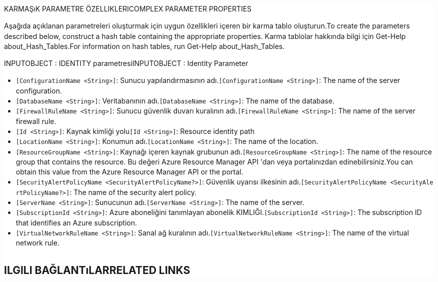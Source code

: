 <span data-ttu-id="d32da-146">KARMAŞıK PARAMETRE ÖZELLIKLERI</span><span class="sxs-lookup"><span data-stu-id="d32da-146">COMPLEX PARAMETER PROPERTIES</span></span>

<span data-ttu-id="d32da-147">Aşağıda açıklanan parametreleri oluşturmak için uygun özellikleri içeren bir karma tablo oluşturun.</span><span class="sxs-lookup"><span data-stu-id="d32da-147">To create the parameters described below, construct a hash table containing the appropriate properties.</span></span> <span data-ttu-id="d32da-148">Karma tablolar hakkında bilgi için Get-Help about_Hash_Tables.</span><span class="sxs-lookup"><span data-stu-id="d32da-148">For information on hash tables, run Get-Help about_Hash_Tables.</span></span>


<span data-ttu-id="d32da-149">INPUTOBJECT <IMariaDbIdentity> : IDENTITY parametresi</span><span class="sxs-lookup"><span data-stu-id="d32da-149">INPUTOBJECT <IMariaDbIdentity>: Identity Parameter</span></span>
  - <span data-ttu-id="d32da-150">`[ConfigurationName <String>]`: Sunucu yapılandırmasının adı.</span><span class="sxs-lookup"><span data-stu-id="d32da-150">`[ConfigurationName <String>]`: The name of the server configuration.</span></span>
  - <span data-ttu-id="d32da-151">`[DatabaseName <String>]`: Veritabanının adı.</span><span class="sxs-lookup"><span data-stu-id="d32da-151">`[DatabaseName <String>]`: The name of the database.</span></span>
  - <span data-ttu-id="d32da-152">`[FirewallRuleName <String>]`: Sunucu güvenlik duvarı kuralının adı.</span><span class="sxs-lookup"><span data-stu-id="d32da-152">`[FirewallRuleName <String>]`: The name of the server firewall rule.</span></span>
  - <span data-ttu-id="d32da-153">`[Id <String>]`: Kaynak kimliği yolu</span><span class="sxs-lookup"><span data-stu-id="d32da-153">`[Id <String>]`: Resource identity path</span></span>
  - <span data-ttu-id="d32da-154">`[LocationName <String>]`: Konumun adı.</span><span class="sxs-lookup"><span data-stu-id="d32da-154">`[LocationName <String>]`: The name of the location.</span></span>
  - <span data-ttu-id="d32da-155">`[ResourceGroupName <String>]`: Kaynağı içeren kaynak grubunun adı.</span><span class="sxs-lookup"><span data-stu-id="d32da-155">`[ResourceGroupName <String>]`: The name of the resource group that contains the resource.</span></span> <span data-ttu-id="d32da-156">Bu değeri Azure Resource Manager API 'dan veya portalınızdan edinebilirsiniz.</span><span class="sxs-lookup"><span data-stu-id="d32da-156">You can obtain this value from the Azure Resource Manager API or the portal.</span></span>
  - <span data-ttu-id="d32da-157">`[SecurityAlertPolicyName <SecurityAlertPolicyName?>]`: Güvenlik uyarısı ilkesinin adı.</span><span class="sxs-lookup"><span data-stu-id="d32da-157">`[SecurityAlertPolicyName <SecurityAlertPolicyName?>]`: The name of the security alert policy.</span></span>
  - <span data-ttu-id="d32da-158">`[ServerName <String>]`: Sunucunun adı.</span><span class="sxs-lookup"><span data-stu-id="d32da-158">`[ServerName <String>]`: The name of the server.</span></span>
  - <span data-ttu-id="d32da-159">`[SubscriptionId <String>]`: Azure aboneliğini tanımlayan abonelik KIMLIĞI.</span><span class="sxs-lookup"><span data-stu-id="d32da-159">`[SubscriptionId <String>]`: The subscription ID that identifies an Azure subscription.</span></span>
  - <span data-ttu-id="d32da-160">`[VirtualNetworkRuleName <String>]`: Sanal ağ kuralının adı.</span><span class="sxs-lookup"><span data-stu-id="d32da-160">`[VirtualNetworkRuleName <String>]`: The name of the virtual network rule.</span></span>

## <span data-ttu-id="d32da-161">ILGILI BAĞLANTıLAR</span><span class="sxs-lookup"><span data-stu-id="d32da-161">RELATED LINKS</span></span>

